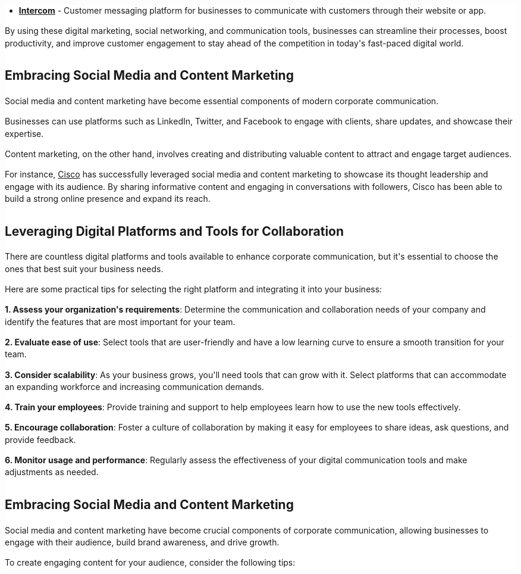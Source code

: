 -   [**Intercom**](https://www.intercom.com/) - Customer messaging platform for businesses to communicate with customers through their website or app.

By using these digital marketing, social networking, and communication tools, businesses can streamline their processes, boost productivity, and improve customer engagement to stay ahead of the competition in today's fast-paced digital world.

## Embracing Social Media and Content Marketing

Social media and content marketing have become essential components of modern corporate communication.

Businesses can use platforms such as LinkedIn, Twitter, and Facebook to engage with clients, share updates, and showcase their expertise.

Content marketing, on the other hand, involves creating and distributing valuable content to attract and engage target audiences.

For instance, [Cisco](https://www.cisco.com/) has successfully leveraged social media and content marketing to showcase its thought leadership and engage with its audience. By sharing informative content and engaging in conversations with followers, Cisco has been able to build a strong online presence and expand its reach.

## Leveraging Digital Platforms and Tools for Collaboration

There are countless digital platforms and tools available to enhance corporate communication, but it's essential to choose the ones that best suit your business needs.

Here are some practical tips for selecting the right platform and integrating it into your business:

**1.  Assess your organization's requirements**: Determine the communication and collaboration needs of your company and identify the features that are most important for your team.

**2.  Evaluate ease of use**: Select tools that are user-friendly and have a low learning curve to ensure a smooth transition for your team.

**3.  Consider scalability**: As your business grows, you'll need tools that can grow with it. Select platforms that can accommodate an expanding workforce and increasing communication demands.

**4.  Train your employees**: Provide training and support to help employees learn how to use the new tools effectively.

**5.  Encourage collaboration**: Foster a culture of collaboration by making it easy for employees to share ideas, ask questions, and provide feedback.

**6.  Monitor usage and performance**: Regularly assess the effectiveness of your digital communication tools and make adjustments as needed.

## Embracing Social Media and Content Marketing

Social media and content marketing have become crucial components of corporate communication, allowing businesses to engage with their audience, build brand awareness, and drive growth.

To create engaging content for your audience, consider the following tips:

